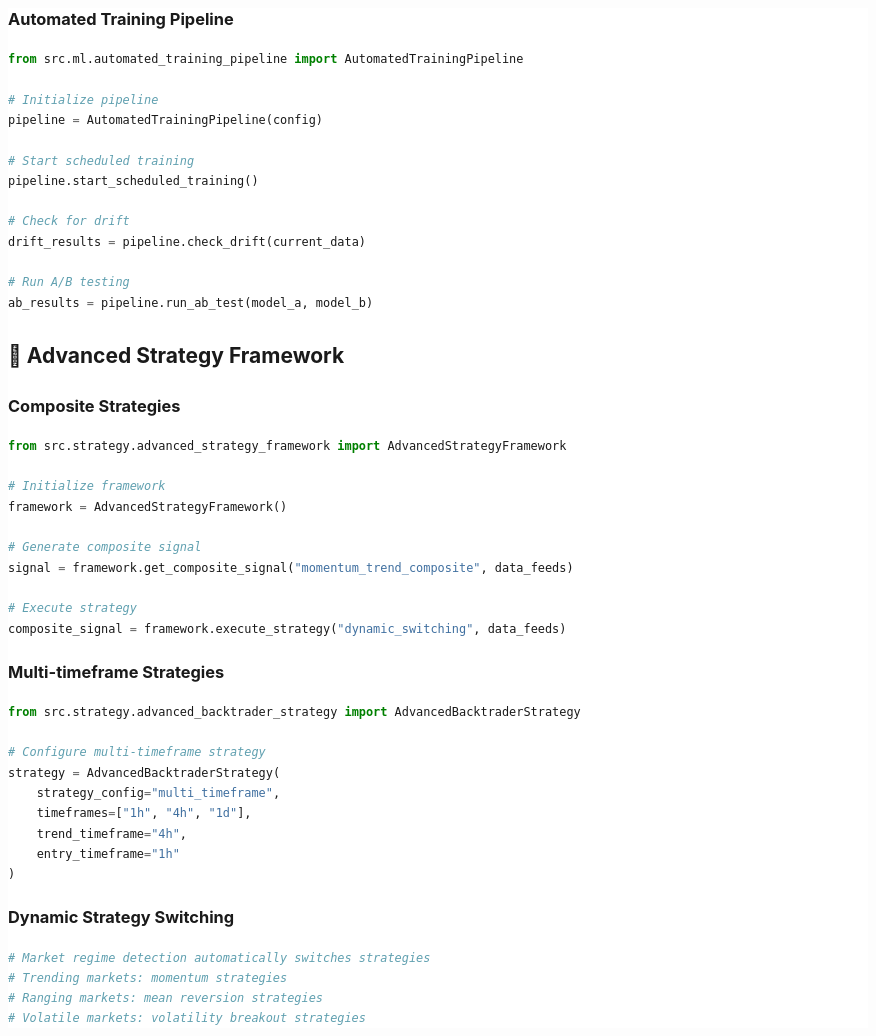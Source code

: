 ### **Automated Training Pipeline**
```python
from src.ml.automated_training_pipeline import AutomatedTrainingPipeline

# Initialize pipeline
pipeline = AutomatedTrainingPipeline(config)

# Start scheduled training
pipeline.start_scheduled_training()

# Check for drift
drift_results = pipeline.check_drift(current_data)

# Run A/B testing
ab_results = pipeline.run_ab_test(model_a, model_b)
```

## 🎯 Advanced Strategy Framework

### **Composite Strategies**
```python
from src.strategy.advanced_strategy_framework import AdvancedStrategyFramework

# Initialize framework
framework = AdvancedStrategyFramework()

# Generate composite signal
signal = framework.get_composite_signal("momentum_trend_composite", data_feeds)

# Execute strategy
composite_signal = framework.execute_strategy("dynamic_switching", data_feeds)
```

### **Multi-timeframe Strategies**
```python
from src.strategy.advanced_backtrader_strategy import AdvancedBacktraderStrategy

# Configure multi-timeframe strategy
strategy = AdvancedBacktraderStrategy(
    strategy_config="multi_timeframe",
    timeframes=["1h", "4h", "1d"],
    trend_timeframe="4h",
    entry_timeframe="1h"
)
```

### **Dynamic Strategy Switching**
```python
# Market regime detection automatically switches strategies
# Trending markets: momentum strategies
# Ranging markets: mean reversion strategies
# Volatile markets: volatility breakout strategies
```
